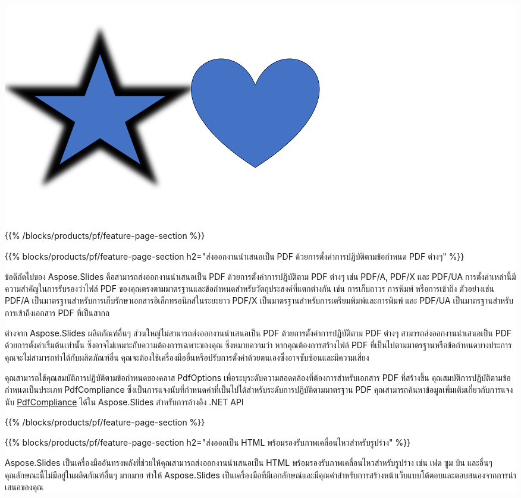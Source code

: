 ![เอาต์พุตของผลิตภัณฑ์อื่นที่ไม่มีเอฟเฟกต์](shape.effects.other.png)



{{% /blocks/products/pf/feature-page-section %}}

{{% blocks/products/pf/feature-page-section  h2="ส่งออกงานนำเสนอเป็น PDF ด้วยการตั้งค่าการปฏิบัติตามข้อกำหนด PDF ต่างๆ" %}}

ข้อดีถัดไปของ Aspose.Slides คือสามารถส่งออกงานนำเสนอเป็น PDF ด้วยการตั้งค่าการปฏิบัติตาม PDF ต่างๆ เช่น PDF/A, PDF/X และ PDF/UA การตั้งค่าเหล่านี้มีความสำคัญในการรับรองว่าไฟล์ PDF ของคุณตรงตามมาตรฐานและข้อกำหนดสำหรับวัตถุประสงค์ที่แตกต่างกัน เช่น การเก็บถาวร การพิมพ์ หรือการเข้าถึง ตัวอย่างเช่น PDF/A เป็นมาตรฐานสำหรับการเก็บรักษาเอกสารอิเล็กทรอนิกส์ในระยะยาว PDF/X เป็นมาตรฐานสำหรับการเตรียมพิมพ์และการพิมพ์ และ PDF/UA เป็นมาตรฐานสำหรับการเข้าถึงเอกสาร PDF ที่เป็นสากล

ต่างจาก Aspose.Slides ผลิตภัณฑ์อื่นๆ ส่วนใหญ่ไม่สามารถส่งออกงานนำเสนอเป็น PDF ด้วยการตั้งค่าการปฏิบัติตาม PDF ต่างๆ สามารถส่งออกงานนำเสนอเป็น PDF ด้วยการตั้งค่าเริ่มต้นเท่านั้น ซึ่งอาจไม่เหมาะกับความต้องการเฉพาะของคุณ ซึ่งหมายความว่า หากคุณต้องการสร้างไฟล์ PDF ที่เป็นไปตามมาตรฐานหรือข้อกำหนดบางประการ คุณจะไม่สามารถทำได้กับผลิตภัณฑ์อื่น คุณจะต้องใช้เครื่องมืออื่นหรือปรับการตั้งค่าด้วยตนเองซึ่งอาจซับซ้อนและมีความเสี่ยง

คุณสามารถใช้คุณสมบัติการปฏิบัติตามข้อกำหนดของคลาส PdfOptions เพื่อระบุระดับความสอดคล้องที่ต้องการสำหรับเอกสาร PDF ที่สร้างขึ้น คุณสมบัติการปฏิบัติตามข้อกำหนดเป็นประเภท PdfCompliance ซึ่งเป็นการแจงนับที่กำหนดค่าที่เป็นไปได้สำหรับระดับการปฏิบัติตามมาตรฐาน PDF คุณสามารถค้นหาข้อมูลเพิ่มเติมเกี่ยวกับการแจงนับ [PdfCompliance](https://reference.aspose.com/slides/net/aspose.slides.export/pdfcompliance/) ได้ใน Aspose.Slides สำหรับการอ้างอิง .NET API

{{% /blocks/products/pf/feature-page-section %}}

{{% blocks/products/pf/feature-page-section  h2="ส่งออกเป็น HTML พร้อมรองรับภาพเคลื่อนไหวสำหรับรูปร่าง" %}}

Aspose.Slides เป็นเครื่องมืออันทรงพลังที่ช่วยให้คุณสามารถส่งออกงานนำเสนอเป็น HTML พร้อมรองรับภาพเคลื่อนไหวสำหรับรูปร่าง เช่น เฟด ซูม บิน และอื่นๆ คุณลักษณะนี้ไม่มีอยู่ในผลิตภัณฑ์อื่นๆ มากมาย ทำให้ Aspose.Slides เป็นเครื่องมือที่มีเอกลักษณ์และมีคุณค่าสำหรับการสร้างหน้าเว็บแบบโต้ตอบและตอบสนองจากการนำเสนอของคุณ
